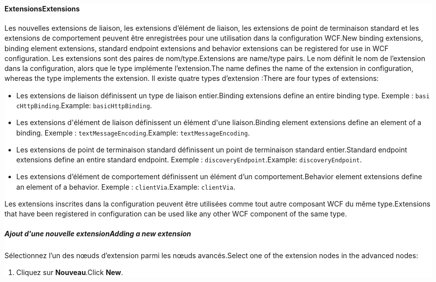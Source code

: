 #### <a name="extensions"></a><span data-ttu-id="c3bb2-333">Extensions</span><span class="sxs-lookup"><span data-stu-id="c3bb2-333">Extensions</span></span>  
 <span data-ttu-id="c3bb2-334">Les nouvelles extensions de liaison, les extensions d’élément de liaison, les extensions de point de terminaison standard et les extensions de comportement peuvent être enregistrées pour une utilisation dans la configuration WCF.</span><span class="sxs-lookup"><span data-stu-id="c3bb2-334">New binding extensions, binding element extensions, standard endpoint extensions and behavior extensions can be registered for use in WCF configuration.</span></span> <span data-ttu-id="c3bb2-335">Les extensions sont des paires de nom/type.</span><span class="sxs-lookup"><span data-stu-id="c3bb2-335">Extensions are name/type pairs.</span></span> <span data-ttu-id="c3bb2-336">Le nom définit le nom de l’extension dans la configuration, alors que le type implémente l’extension.</span><span class="sxs-lookup"><span data-stu-id="c3bb2-336">The name defines the name of the extension in configuration, whereas the type implements the extension.</span></span> <span data-ttu-id="c3bb2-337">Il existe quatre types d’extension :</span><span class="sxs-lookup"><span data-stu-id="c3bb2-337">There are four types of extensions:</span></span>  
  
- <span data-ttu-id="c3bb2-338">Les extensions de liaison définissent un type de liaison entier.</span><span class="sxs-lookup"><span data-stu-id="c3bb2-338">Binding extensions define an entire binding type.</span></span> <span data-ttu-id="c3bb2-339">Exemple : `basicHttpBinding`.</span><span class="sxs-lookup"><span data-stu-id="c3bb2-339">Example: `basicHttpBinding`.</span></span>  
  
- <span data-ttu-id="c3bb2-340">Les extensions d'élément de liaison définissent un élément d'une liaison.</span><span class="sxs-lookup"><span data-stu-id="c3bb2-340">Binding element extensions define an element of a binding.</span></span> <span data-ttu-id="c3bb2-341">Exemple : `textMessageEncoding`.</span><span class="sxs-lookup"><span data-stu-id="c3bb2-341">Example: `textMessageEncoding`.</span></span>  
  
- <span data-ttu-id="c3bb2-342">Les extensions de point de terminaison standard définissent un point de terminaison standard entier.</span><span class="sxs-lookup"><span data-stu-id="c3bb2-342">Standard endpoint extensions define an entire standard endpoint.</span></span> <span data-ttu-id="c3bb2-343">Exemple : `discoveryEndpoint`.</span><span class="sxs-lookup"><span data-stu-id="c3bb2-343">Example: `discoveryEndpoint`.</span></span>  
  
- <span data-ttu-id="c3bb2-344">Les extensions d’élément de comportement définissent un élément d’un comportement.</span><span class="sxs-lookup"><span data-stu-id="c3bb2-344">Behavior element extensions define an element of a behavior.</span></span> <span data-ttu-id="c3bb2-345">Exemple : `clientVia`.</span><span class="sxs-lookup"><span data-stu-id="c3bb2-345">Example: `clientVia`.</span></span>  
  
 <span data-ttu-id="c3bb2-346">Les extensions inscrites dans la configuration peuvent être utilisées comme tout autre composant WCF du même type.</span><span class="sxs-lookup"><span data-stu-id="c3bb2-346">Extensions that have been registered in configuration can be used like any other WCF component of the same type.</span></span>  
  
##### <a name="adding-a-new-extension"></a><span data-ttu-id="c3bb2-347">Ajout d'une nouvelle extension</span><span class="sxs-lookup"><span data-stu-id="c3bb2-347">Adding a new extension</span></span>  
 <span data-ttu-id="c3bb2-348">Sélectionnez l’un des nœuds d’extension parmi les nœuds avancés.</span><span class="sxs-lookup"><span data-stu-id="c3bb2-348">Select one of the extension nodes in the advanced nodes:</span></span>  
  
1. <span data-ttu-id="c3bb2-349">Cliquez sur **Nouveau**.</span><span class="sxs-lookup"><span data-stu-id="c3bb2-349">Click **New**.</span></span>  
  